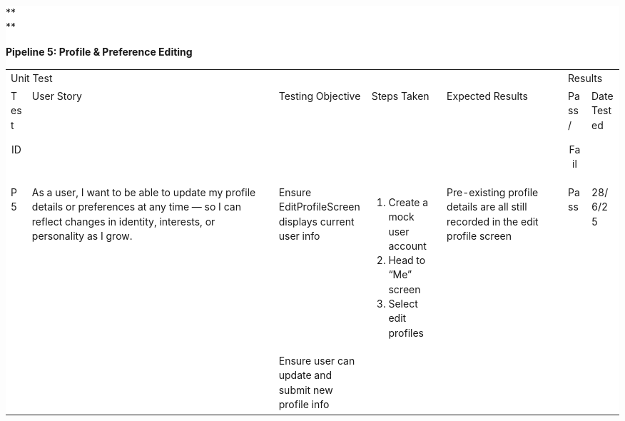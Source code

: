 
** \
**

**Pipeline 5: Profile & Preference Editing**


<table>
  <tr>
   <td colspan="5" >Unit Test 
   </td>
   <td colspan="2" >Results
   </td>
  </tr>
  <tr>
   <td>Test  
<p style="text-align: center">
ID 
   </td>
   <td>User Story 
   </td>
   <td>Testing Objective 
   </td>
   <td>Steps Taken 
   </td>
   <td>Expected Results 
   </td>
   <td>Pass /  
<p style="text-align: center">
Fail 
   </td>
   <td>Date Tested
   </td>
  </tr>
  <tr>
   <td rowspan="4" >P5
   </td>
   <td rowspan="4" >As a user, I want to be able to update my profile details or preferences at any time — so I can reflect changes in identity, interests, or personality as I grow.
   </td>
   <td>Ensure EditProfileScreen displays current user info
   </td>
   <td>
<ol>

<li>Create a mock user account</li>

<li>Head to “Me” screen</li>

<li>Select edit profiles</li>
</ol>
   </td>
   <td>Pre-existing profile details are all still recorded in the edit profile screen
   </td>
   <td>
    Pass
   </td>
   <td>
    28/6/25
   </td>
  </tr>
  <tr>
   <td>Ensure user can update and submit new profile info
   </td>
   <td>
<ol>
